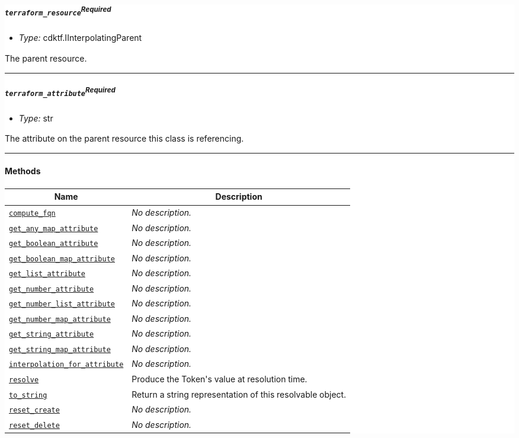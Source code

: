 
##### `terraform_resource`<sup>Required</sup> <a name="terraform_resource" id="rhizo-co-terraform-provider-oci.apigatewaySubscriber.ApigatewaySubscriberTimeoutsOutputReference.Initializer.parameter.terraformResource"></a>

- *Type:* cdktf.IInterpolatingParent

The parent resource.

---

##### `terraform_attribute`<sup>Required</sup> <a name="terraform_attribute" id="rhizo-co-terraform-provider-oci.apigatewaySubscriber.ApigatewaySubscriberTimeoutsOutputReference.Initializer.parameter.terraformAttribute"></a>

- *Type:* str

The attribute on the parent resource this class is referencing.

---

#### Methods <a name="Methods" id="Methods"></a>

| **Name** | **Description** |
| --- | --- |
| <code><a href="#rhizo-co-terraform-provider-oci.apigatewaySubscriber.ApigatewaySubscriberTimeoutsOutputReference.computeFqn">compute_fqn</a></code> | *No description.* |
| <code><a href="#rhizo-co-terraform-provider-oci.apigatewaySubscriber.ApigatewaySubscriberTimeoutsOutputReference.getAnyMapAttribute">get_any_map_attribute</a></code> | *No description.* |
| <code><a href="#rhizo-co-terraform-provider-oci.apigatewaySubscriber.ApigatewaySubscriberTimeoutsOutputReference.getBooleanAttribute">get_boolean_attribute</a></code> | *No description.* |
| <code><a href="#rhizo-co-terraform-provider-oci.apigatewaySubscriber.ApigatewaySubscriberTimeoutsOutputReference.getBooleanMapAttribute">get_boolean_map_attribute</a></code> | *No description.* |
| <code><a href="#rhizo-co-terraform-provider-oci.apigatewaySubscriber.ApigatewaySubscriberTimeoutsOutputReference.getListAttribute">get_list_attribute</a></code> | *No description.* |
| <code><a href="#rhizo-co-terraform-provider-oci.apigatewaySubscriber.ApigatewaySubscriberTimeoutsOutputReference.getNumberAttribute">get_number_attribute</a></code> | *No description.* |
| <code><a href="#rhizo-co-terraform-provider-oci.apigatewaySubscriber.ApigatewaySubscriberTimeoutsOutputReference.getNumberListAttribute">get_number_list_attribute</a></code> | *No description.* |
| <code><a href="#rhizo-co-terraform-provider-oci.apigatewaySubscriber.ApigatewaySubscriberTimeoutsOutputReference.getNumberMapAttribute">get_number_map_attribute</a></code> | *No description.* |
| <code><a href="#rhizo-co-terraform-provider-oci.apigatewaySubscriber.ApigatewaySubscriberTimeoutsOutputReference.getStringAttribute">get_string_attribute</a></code> | *No description.* |
| <code><a href="#rhizo-co-terraform-provider-oci.apigatewaySubscriber.ApigatewaySubscriberTimeoutsOutputReference.getStringMapAttribute">get_string_map_attribute</a></code> | *No description.* |
| <code><a href="#rhizo-co-terraform-provider-oci.apigatewaySubscriber.ApigatewaySubscriberTimeoutsOutputReference.interpolationForAttribute">interpolation_for_attribute</a></code> | *No description.* |
| <code><a href="#rhizo-co-terraform-provider-oci.apigatewaySubscriber.ApigatewaySubscriberTimeoutsOutputReference.resolve">resolve</a></code> | Produce the Token's value at resolution time. |
| <code><a href="#rhizo-co-terraform-provider-oci.apigatewaySubscriber.ApigatewaySubscriberTimeoutsOutputReference.toString">to_string</a></code> | Return a string representation of this resolvable object. |
| <code><a href="#rhizo-co-terraform-provider-oci.apigatewaySubscriber.ApigatewaySubscriberTimeoutsOutputReference.resetCreate">reset_create</a></code> | *No description.* |
| <code><a href="#rhizo-co-terraform-provider-oci.apigatewaySubscriber.ApigatewaySubscriberTimeoutsOutputReference.resetDelete">reset_delete</a></code> | *No description.* |
